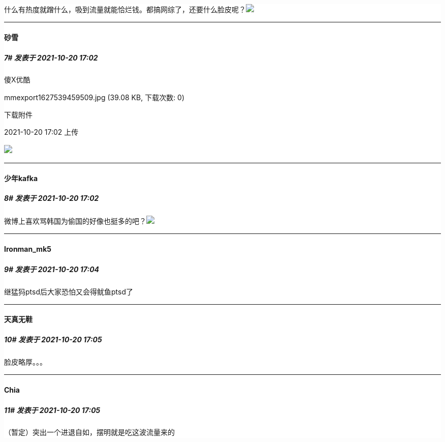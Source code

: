 
什么有热度就蹭什么，吸到流量就能恰烂钱。都搞网综了，还要什么脸皮呢？<img src="https://static.saraba1st.com/image/smiley/face2017/037.png" referrerpolicy="no-referrer">


*****

####  砂雪  
##### 7#       发表于 2021-10-20 17:02


傻X优酷


mmexport1627539459509.jpg
(39.08 KB, 下载次数: 0)


下载附件


2021-10-20 17:02 上传


<img src="https://img.saraba1st.com/forum/202110/20/170217lz847p7wlcw5jc44.jpg" referrerpolicy="no-referrer">


*****

####  少年kafka  
##### 8#       发表于 2021-10-20 17:02


微博上喜欢骂韩国为偷国的好像也挺多的吧？<img src="https://static.saraba1st.com/image/smiley/face2017/067.png" referrerpolicy="no-referrer">


*****

####  Ironman_mk5  
##### 9#       发表于 2021-10-20 17:04


继猛犸ptsd后大家恐怕又会得鱿鱼ptsd了


*****

####  天真无鞋  
##### 10#       发表于 2021-10-20 17:05


脸皮略厚。。。


*****

####  Chia  
##### 11#       发表于 2021-10-20 17:05


（暂定）突出一个进退自如，摆明就是吃这波流量来的
